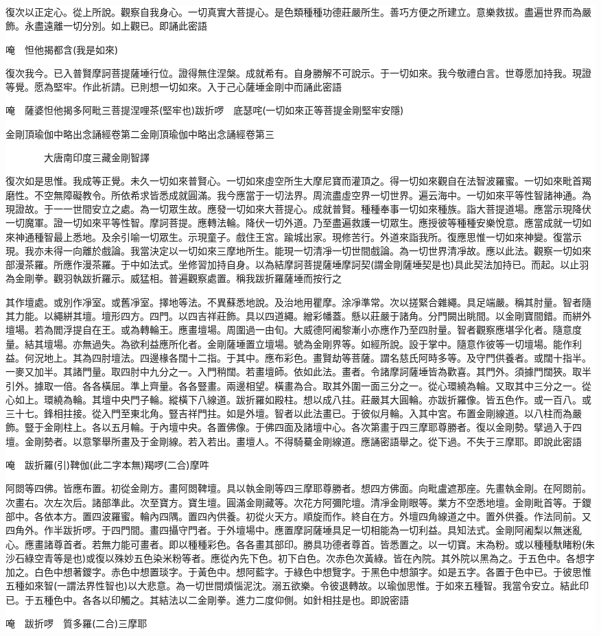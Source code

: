 復次以正定心。從上所說。觀察自我身心。一切真實大菩提心。是色類種種功德莊嚴所生。善巧方便之所建立。意樂救拔。盡遍世界而為嚴飾。永盡遠離一切分別。如上觀已。即誦此密語

唵　怛他揭都含(我是如來)

復次我今。已入普賢摩訶菩提薩埵行位。證得無住涅槃。成就希有。自身勝解不可說示。于一切如來。我今敬禮白言。世尊愿加持我。現證等覺。愿為堅牢。作此祈請。已則想一切如來。入于己心薩埵金剛中而誦此密語

唵　薩婆怛他揭多阿毗三菩提涅哩茶(堅牢也)跋折啰　底瑟咤(一切如來正等菩提金剛堅牢安隱)

金剛頂瑜伽中略出念誦經卷第二金剛頂瑜伽中略出念誦經卷第三

　　　　大唐南印度三藏金剛智譯


復次如是思惟。我成等正覺。未久一切如來普賢心。一切如來虛空所生大摩尼寶而灌頂之。得一切如來觀自在法智波羅蜜。一切如來毗首羯磨性。不空無障礙教令。所依希求皆悉成就圓滿。我今應當于一切法界。周流盡虛空界一切世界。遍云海中。一切如來平等性智諸神通。為現證故。于一一世間安立之處。為一切眾生故。應發一切如來大菩提心。成就普賢。種種奉事一切如來種族。詣大菩提道場。應當示現降伏一切魔軍。證一切如來平等性智。摩訶菩提。應轉法輪。降伏一切外道。乃至盡遍救護一切眾生。應授彼等種種安樂悅意。應當成就一切如來神通種智最上悉地。及余引喻一切眾生。示現童子。戲住王宮。踰城出家。現修苦行。外道來詣我所。復應思惟一切如來神變。復當示現。我亦未得一向離於戲論。我當決定以一切如來三摩地所生。能現一切清凈一切世間戲論。為一切世界清凈故。應以此法。觀察一切如來部漫茶羅。所應作漫茶羅。于中如法式。坐修習加持自身。以為結摩訶菩提薩埵摩訶契(謂金剛薩埵契是也)具此契法加持已。而起。以止羽為金剛拳。觀羽執跋折羅示。威猛相。普遍觀察處置。稱我跋折羅薩埵而按行之

其作壇處。或別作凈室。或舊凈室。擇地等法。不異蘇悉地說。及治地用瞿摩。涂凈準常。次以搓緊合雜繩。具足端嚴。稱其肘量。智者隨其力能。以繩絣其壇。壇形四方。四門。以四吉祥莊飾。具以四道繩。繒彩幡蓋。懸以莊嚴于諸角。分門闕出眺間。以金剛寶間錯。而絣外壇場。若為閻浮提自在王。或為轉輪王。應畫壇場。周圍過一由旬。大威德阿阇黎漸小亦應作乃至四肘量。智者觀察應堪孚化者。隨意度量。結其壇場。亦無過失。為欲利益應所化者。金剛薩埵置立壇場。號為金剛界等。如經所說。設于掌中。隨意作彼等一切壇場。能作利益。何況地上。其為四肘壇法。四邊椽各闊十二指。于其中。應布彩色。畫賢劫等菩薩。謂名慈氏阿時多等。及守門供養者。或闊十指半。一麥又加半。其諸門量。取四肘中九分之一。入門稍闊。若畫壇師。依如此法。畫者。令諸摩訶薩埵皆為歡喜。其門外。須據門闊狹。取半引外。據取一倍。各各橫屈。準上齊量。各各豎畫。兩邊相望。橫畫為合。取其外圍一面三分之一。從心環繞為輪。又取其中三分之一。從心如上。環繞為輪。其壇中央門子輪。縱橫下八線道。跋折羅如殿柱。想以成八拄。莊嚴其大圓輪。亦跋折羅像。皆五色作。或一百八。或三十七。鋒相拄接。從入門至東北角。豎吉祥門拄。如是外壇。智者以此法畫已。于彼似月輪。入其中宮。布置金剛線道。以八柱而為嚴飾。豎于金剛柱上。各以五月輪。于內壇中央。各置佛像。于佛四面及諸壇中心。各次第畫于四三摩耶尊勝者。復以金剛勢。擘過入于四壇。金剛勢者。以意擎舉所畫及于金剛線。若入若出。畫壇人。不得騎驀金剛線道。應誦密語舉之。從下過。不失于三摩耶。即說此密語

唵　跋折羅(引)鞞伽(此二字本無)羯啰(二合)摩吽

阿閦等四佛。皆應布置。初從金剛方。畫阿閦鞞壇。具以執金剛等四三摩耶尊勝者。想四方佛面。向毗盧遮那座。先畫執金剛。在阿閦前。次畫右。次左次后。諸部準此。次至寶方。寶生壇。圓滿金剛藏等。次花方阿彌陀壇。清凈金剛眼等。業方不空悉地壇。金剛毗首等。于鑁部中。各依本方。置四波羅蜜。輪內四隅。置四內供養。初從火天方。順旋而作。終自在方。外壇四角線道之中。置外供養。作法同前。又四角外。作半跋折啰。于四門間。畫四攝守門者。于外壇場中。應置摩訶薩埵具足一切相能為一切利益。具知法式。金剛阿阇梨以無迷亂心。應畫諸尊首者。若無力能可畫者。即以種種彩色。各各畫其部印。勝具功德者尊首。皆悉置之。以一切寶。末為粉。或以種種馱睹粉(朱沙石綠空青等是也)或復以殊妙五色染米粉等者。應從內先下色。初下白色。次赤色次黃綠。皆在內院。其外院以黑為之。于五色中。各想字加之。白色中想著鑁字。赤色中想置琰字。于黃色中。想阿藍字。于綠色中想覽字。于黑色中想頷字。如是五字。各置于色中已。于彼思惟五種如來智(一謂法界性智也)以大悲意。為一切世間煩惱泥沈。溺五欲樂。令彼退轉故。以瑜伽思惟。于如來五種智。我當令安立。結此印已。于五種色中。各各以印觸之。其結法以二金剛拳。進力二度仰側。如針相拄是也。即說密語

唵　跋折啰　質多羅(二合)三摩耶

